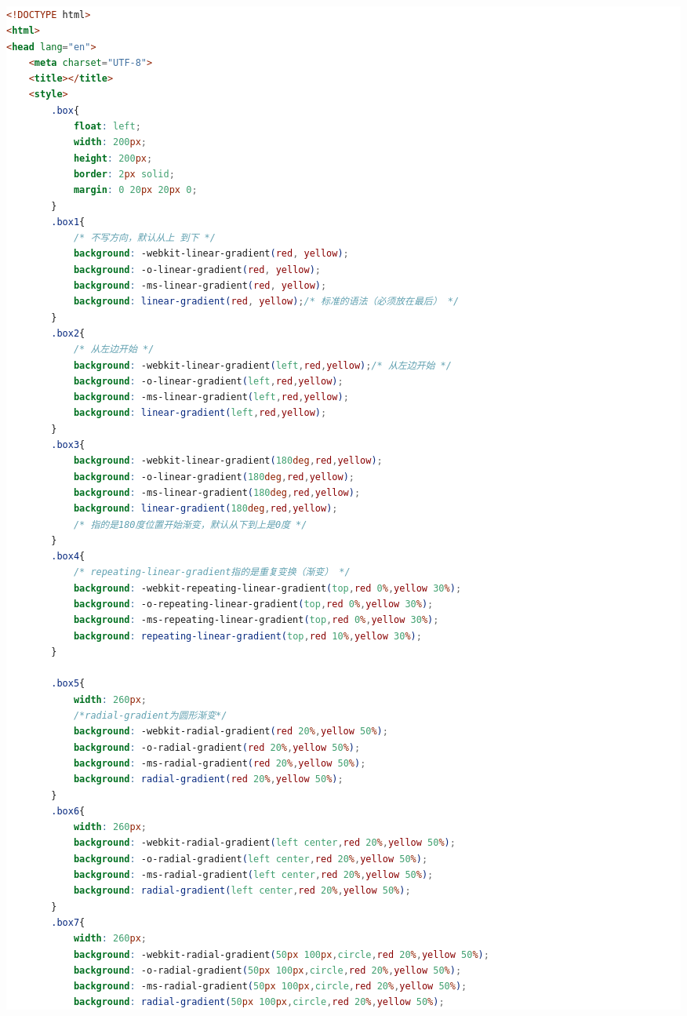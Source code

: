 ```html
<!DOCTYPE html>
<html>
<head lang="en">
    <meta charset="UTF-8">
    <title></title>
    <style>
        .box{
            float: left;
            width: 200px;
            height: 200px;
            border: 2px solid;
            margin: 0 20px 20px 0;
        }
        .box1{
            /* 不写方向，默认从上 到下 */
            background: -webkit-linear-gradient(red, yellow);
            background: -o-linear-gradient(red, yellow);
            background: -ms-linear-gradient(red, yellow);
            background: linear-gradient(red, yellow);/* 标准的语法（必须放在最后） */
        }
        .box2{
            /* 从左边开始 */
            background: -webkit-linear-gradient(left,red,yellow);/* 从左边开始 */
            background: -o-linear-gradient(left,red,yellow);
            background: -ms-linear-gradient(left,red,yellow);
            background: linear-gradient(left,red,yellow);
        }
        .box3{
            background: -webkit-linear-gradient(180deg,red,yellow);
            background: -o-linear-gradient(180deg,red,yellow);
            background: -ms-linear-gradient(180deg,red,yellow);
            background: linear-gradient(180deg,red,yellow);
            /* 指的是180度位置开始渐变，默认从下到上是0度 */
        }
        .box4{
            /* repeating-linear-gradient指的是重复变换（渐变） */
            background: -webkit-repeating-linear-gradient(top,red 0%,yellow 30%);
            background: -o-repeating-linear-gradient(top,red 0%,yellow 30%);
            background: -ms-repeating-linear-gradient(top,red 0%,yellow 30%);
            background: repeating-linear-gradient(top,red 10%,yellow 30%);
        }

        .box5{
            width: 260px;
            /*radial-gradient为圆形渐变*/
            background: -webkit-radial-gradient(red 20%,yellow 50%);
            background: -o-radial-gradient(red 20%,yellow 50%);
            background: -ms-radial-gradient(red 20%,yellow 50%);
            background: radial-gradient(red 20%,yellow 50%);
        }
        .box6{
            width: 260px;
            background: -webkit-radial-gradient(left center,red 20%,yellow 50%);
            background: -o-radial-gradient(left center,red 20%,yellow 50%);
            background: -ms-radial-gradient(left center,red 20%,yellow 50%);
            background: radial-gradient(left center,red 20%,yellow 50%);
        }
        .box7{
            width: 260px;
            background: -webkit-radial-gradient(50px 100px,circle,red 20%,yellow 50%);
            background: -o-radial-gradient(50px 100px,circle,red 20%,yellow 50%);
            background: -ms-radial-gradient(50px 100px,circle,red 20%,yellow 50%);
            background: radial-gradient(50px 100px,circle,red 20%,yellow 50%);
```